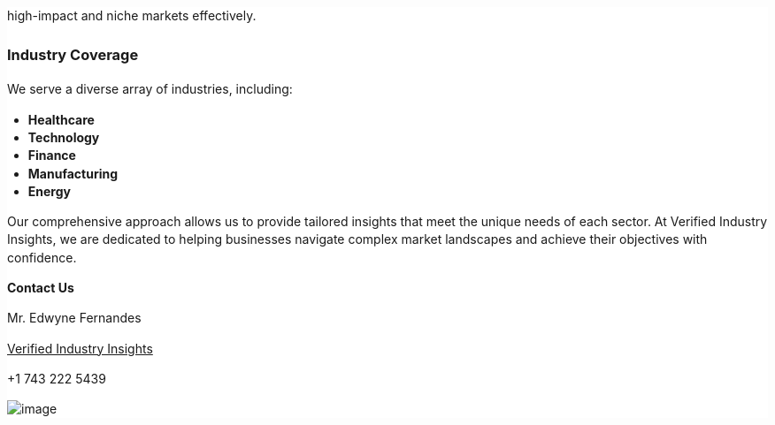 high-impact and niche markets effectively.</p><h3>Industry Coverage</h3><p>We serve a diverse array of industries, including:</p><ul><li><strong>Healthcare</strong></li><li><strong>Technology</strong></li><li><strong>Finance</strong></li><li><strong>Manufacturing</strong></li><li><strong>Energy</strong></li></ul><p>Our comprehensive approach allows us to provide tailored insights that meet the unique needs of each sector. At Verified Industry Insights, we are dedicated to helping businesses navigate complex market landscapes and achieve their objectives with confidence.</p><p><strong>Contact Us</strong></p><p>Mr. Edwyne Fernandes</p><p><a href="https://www.verifiedindustryinsights.com/">Verified Industry Insights</a></p><p>+1 743 222 5439</p>
![image](https://github.com/user-attachments/assets/d0ba936c-a2b0-43c0-b6b4-7335244a86c1)

